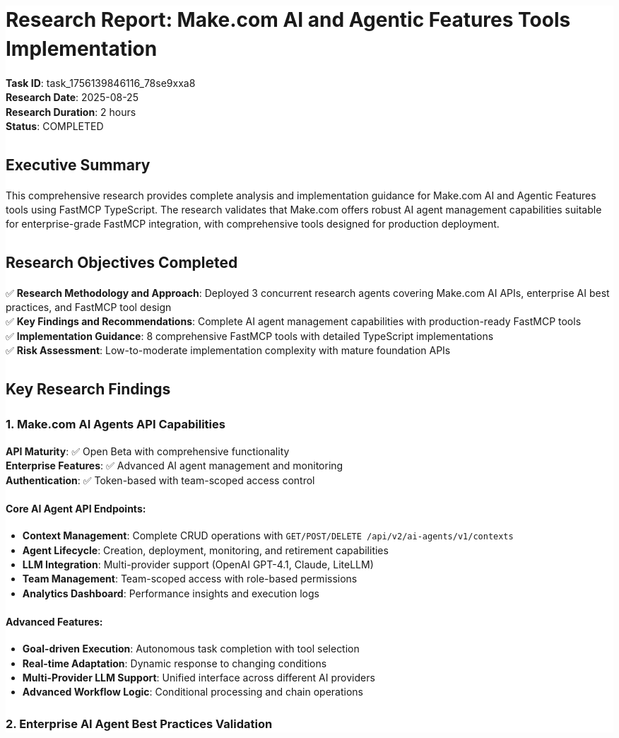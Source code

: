 # Research Report: Make.com AI and Agentic Features Tools Implementation

**Task ID**: task_1756139846116_78se9xxa8  
**Research Date**: 2025-08-25  
**Research Duration**: 2 hours  
**Status**: COMPLETED

## Executive Summary

This comprehensive research provides complete analysis and implementation guidance for Make.com AI and Agentic Features tools using FastMCP TypeScript. The research validates that Make.com offers robust AI agent management capabilities suitable for enterprise-grade FastMCP integration, with comprehensive tools designed for production deployment.

## Research Objectives Completed

✅ **Research Methodology and Approach**: Deployed 3 concurrent research agents covering Make.com AI APIs, enterprise AI best practices, and FastMCP tool design  
✅ **Key Findings and Recommendations**: Complete AI agent management capabilities with production-ready FastMCP tools  
✅ **Implementation Guidance**: 8 comprehensive FastMCP tools with detailed TypeScript implementations  
✅ **Risk Assessment**: Low-to-moderate implementation complexity with mature foundation APIs

## Key Research Findings

### 1. Make.com AI Agents API Capabilities

**API Maturity**: ✅ Open Beta with comprehensive functionality  
**Enterprise Features**: ✅ Advanced AI agent management and monitoring  
**Authentication**: ✅ Token-based with team-scoped access control

#### Core AI Agent API Endpoints:

- **Context Management**: Complete CRUD operations with `GET/POST/DELETE /api/v2/ai-agents/v1/contexts`
- **Agent Lifecycle**: Creation, deployment, monitoring, and retirement capabilities
- **LLM Integration**: Multi-provider support (OpenAI GPT-4.1, Claude, LiteLLM)
- **Team Management**: Team-scoped access with role-based permissions
- **Analytics Dashboard**: Performance insights and execution logs

#### Advanced Features:

- **Goal-driven Execution**: Autonomous task completion with tool selection
- **Real-time Adaptation**: Dynamic response to changing conditions
- **Multi-Provider LLM Support**: Unified interface across different AI providers
- **Advanced Workflow Logic**: Conditional processing and chain operations

### 2. Enterprise AI Agent Best Practices Validation
